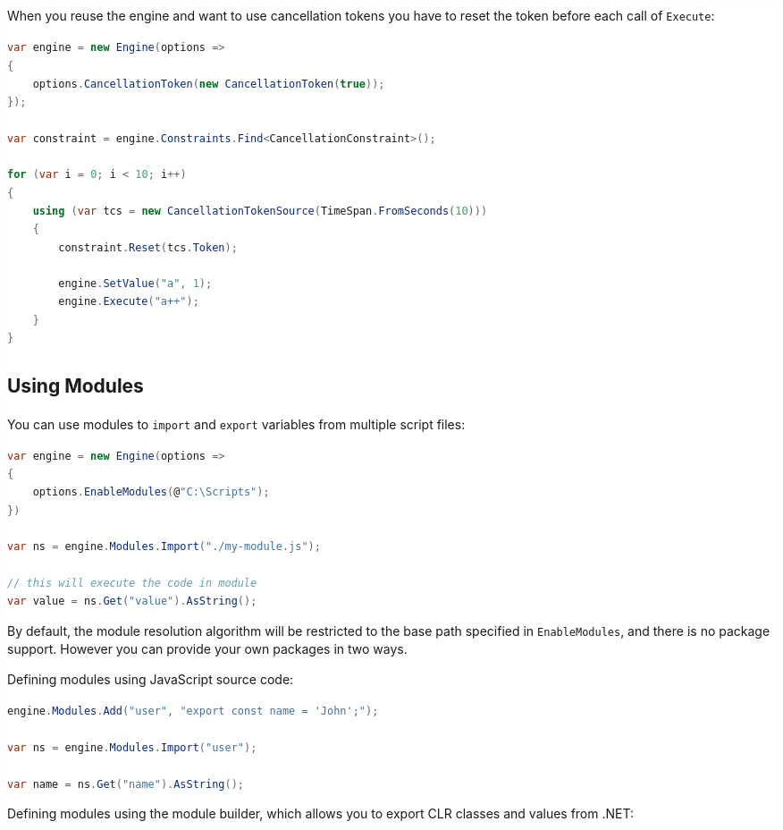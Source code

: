 When you reuse the engine and want to use cancellation tokens you have to reset the token before each call of `Execute`:

```c#
var engine = new Engine(options =>
{
    options.CancellationToken(new CancellationToken(true));
});

var constraint = engine.Constraints.Find<CancellationConstraint>();

for (var i = 0; i < 10; i++) 
{
    using (var tcs = new CancellationTokenSource(TimeSpan.FromSeconds(10)))
    {
        constraint.Reset(tcs.Token);

        engine.SetValue("a", 1);
        engine.Execute("a++");
    }
}
```

## Using Modules

You can use modules to `import` and `export` variables from multiple script files:

```c#
var engine = new Engine(options =>
{
    options.EnableModules(@"C:\Scripts");
})

var ns = engine.Modules.Import("./my-module.js");

// this will execute the code in module
var value = ns.Get("value").AsString();
```

By default, the module resolution algorithm will be restricted to the base path specified in `EnableModules`, and there is no package support. However you can provide your own packages in two ways.

Defining modules using JavaScript source code:

```c#
engine.Modules.Add("user", "export const name = 'John';");

var ns = engine.Modules.Import("user");

var name = ns.Get("name").AsString();
```

Defining modules using the module builder, which allows you to export CLR classes and values from .NET:
